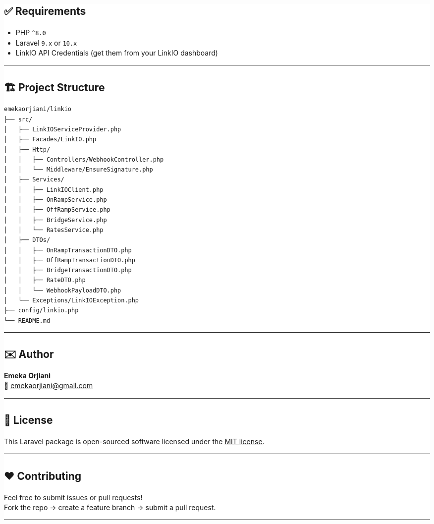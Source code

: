 
## ✅ Requirements
- PHP `^8.0`
- Laravel `9.x` or `10.x`
- LinkIO API Credentials (get them from your LinkIO dashboard)

---

## 🏗️ Project Structure

```
emekaorjiani/linkio
├── src/
│   ├── LinkIOServiceProvider.php
│   ├── Facades/LinkIO.php
│   ├── Http/
│   │   ├── Controllers/WebhookController.php
│   │   └── Middleware/EnsureSignature.php
│   ├── Services/
│   │   ├── LinkIOClient.php
│   │   ├── OnRampService.php
│   │   ├── OffRampService.php
│   │   ├── BridgeService.php
│   │   └── RatesService.php
│   ├── DTOs/
│   │   ├── OnRampTransactionDTO.php
│   │   ├── OffRampTransactionDTO.php
│   │   ├── BridgeTransactionDTO.php
│   │   ├── RateDTO.php
│   │   └── WebhookPayloadDTO.php
│   └── Exceptions/LinkIOException.php
├── config/linkio.php
└── README.md
```

---

## ✉️ Author
**Emeka Orjiani**  
📧 [emekaorjiani@gmail.com](mailto:emekaorjiani@gmail.com)

---

## 📄 License
This Laravel package is open-sourced software licensed under the [MIT license](LICENSE).

---

## ❤️ Contributing
Feel free to submit issues or pull requests!  
Fork the repo → create a feature branch → submit a pull request.

---